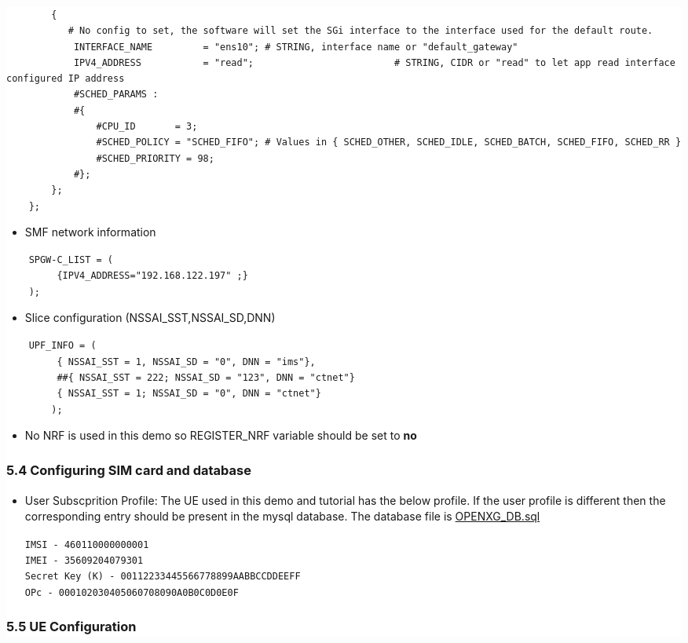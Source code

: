 ```
        {
           # No config to set, the software will set the SGi interface to the interface used for the default route.
            INTERFACE_NAME         = "ens10"; # STRING, interface name or "default_gateway"
            IPV4_ADDRESS           = "read";                         # STRING, CIDR or "read" to let app read interface configured IP address
            #SCHED_PARAMS :
            #{
                #CPU_ID       = 3;
                #SCHED_POLICY = "SCHED_FIFO"; # Values in { SCHED_OTHER, SCHED_IDLE, SCHED_BATCH, SCHED_FIFO, SCHED_RR }
                #SCHED_PRIORITY = 98;
            #};
        };
    };

```

- SMF network information

```
    SPGW-C_LIST = (
         {IPV4_ADDRESS="192.168.122.197" ;}
    );

```

- Slice configuration (NSSAI_SST,NSSAI_SD,DNN)

```
    UPF_INFO = (
         { NSSAI_SST = 1, NSSAI_SD = "0", DNN = "ims"},
         ##{ NSSAI_SST = 222; NSSAI_SD = "123", DNN = "ctnet"}
         { NSSAI_SST = 1; NSSAI_SD = "0", DNN = "ctnet"}
        );  
```

- No NRF is used in this demo so REGISTER_NRF variable should be set to **no**

### 5.4 Configuring SIM card and database

- User Subscprition Profile: The UE used in this demo and tutorial has  the below profile. If the user profile is different then the corresponding entry should be present in the mysql database. The database file is [OPENXG_DB.sql](https://gitlab.eurecom.fr/oai/cn5g/oai-cn5g-amf/-/blob/bupt_amf/etc/openxg.sql) 

  ```
  IMSI - 460110000000001
  IMEI - 35609204079301
  Secret Key (K) - 00112233445566778899AABBCCDDEEFF
  OPc - 000102030405060708090A0B0C0D0E0F
  ```

### 5.5 UE Configuration
